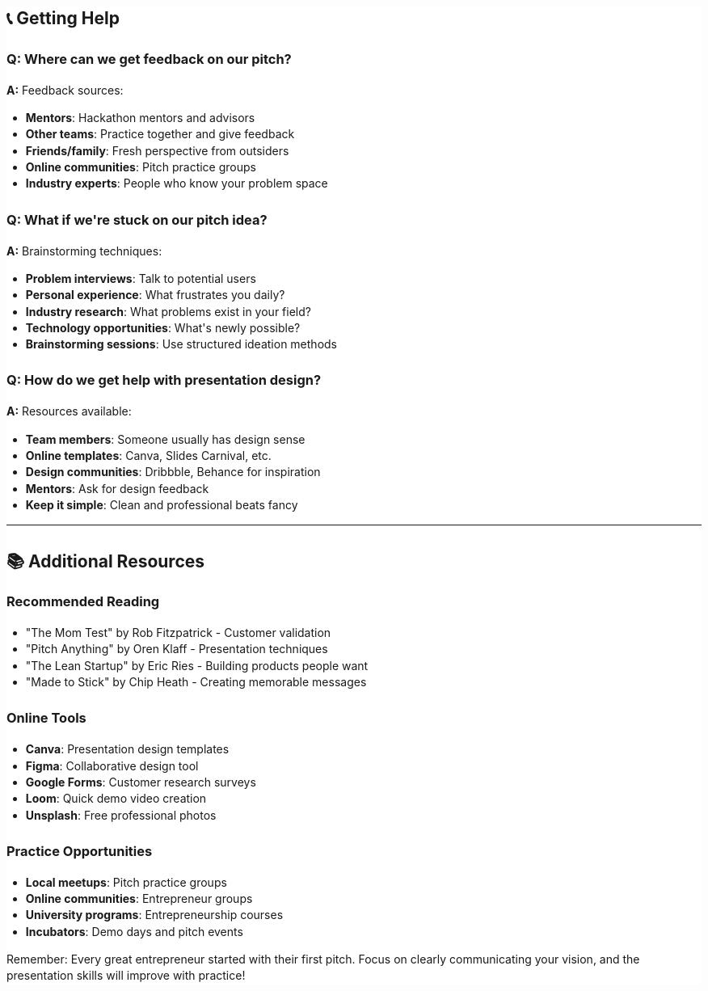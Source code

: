 
## 📞 Getting Help

### Q: Where can we get feedback on our pitch?
**A:** Feedback sources:
- **Mentors**: Hackathon mentors and advisors
- **Other teams**: Practice together and give feedback
- **Friends/family**: Fresh perspective from outsiders
- **Online communities**: Pitch practice groups
- **Industry experts**: People who know your problem space

### Q: What if we're stuck on our pitch idea?
**A:** Brainstorming techniques:
- **Problem interviews**: Talk to potential users
- **Personal experience**: What frustrates you daily?
- **Industry research**: What problems exist in your field?
- **Technology opportunities**: What's newly possible?
- **Brainstorming sessions**: Use structured ideation methods

### Q: How do we get help with presentation design?
**A:** Resources available:
- **Team members**: Someone usually has design sense
- **Online templates**: Canva, Slides Carnival, etc.
- **Design communities**: Dribbble, Behance for inspiration
- **Mentors**: Ask for design feedback
- **Keep it simple**: Clean and professional beats fancy

---

## 📚 Additional Resources

### Recommended Reading
- "The Mom Test" by Rob Fitzpatrick - Customer validation
- "Pitch Anything" by Oren Klaff - Presentation techniques
- "The Lean Startup" by Eric Ries - Building products people want
- "Made to Stick" by Chip Heath - Creating memorable messages

### Online Tools
- **Canva**: Presentation design templates
- **Figma**: Collaborative design tool
- **Google Forms**: Customer research surveys
- **Loom**: Quick demo video creation
- **Unsplash**: Free professional photos

### Practice Opportunities
- **Local meetups**: Pitch practice groups
- **Online communities**: Entrepreneur groups
- **University programs**: Entrepreneurship courses
- **Incubators**: Demo days and pitch events

Remember: Every great entrepreneur started with their first pitch. Focus on clearly communicating your vision, and the presentation skills will improve with practice!